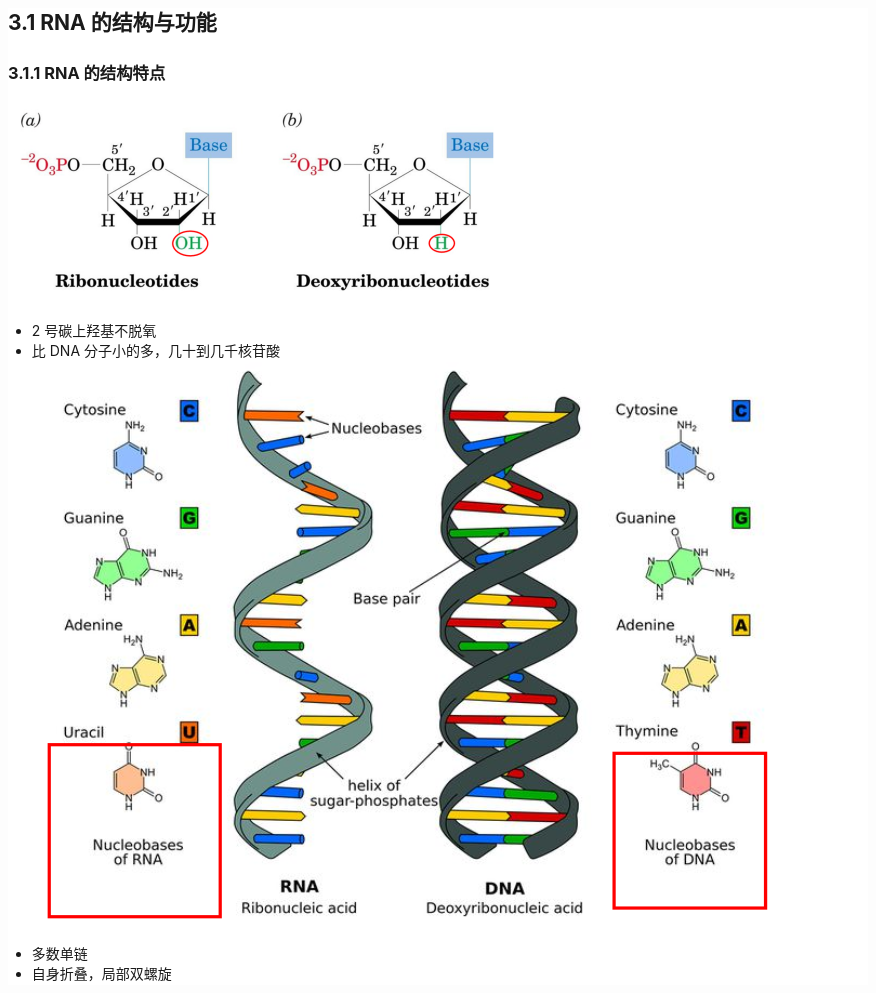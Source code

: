 ## 3.1 RNA 的结构与功能

### 3.1.1 RNA 的结构特点

<img src="Chap03RNA的转录.assets/image-20221101214353696.png" alt="image-20221101214353696" style="zoom: 50%;" />

- 2 号碳上羟基不脱氧
- 比 DNA 分子小的多，几十到几千核苷酸
  ![image-20221101214620735](Chap03RNA的转录.assets/image-20221101214620735.png)
- 多数单链
- 自身折叠，局部双螺旋